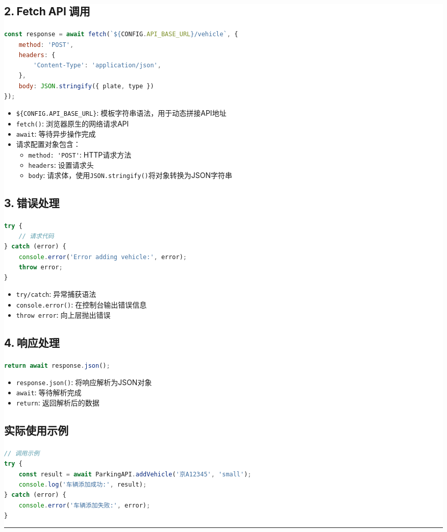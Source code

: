 ## 2. Fetch API 调用
```javascript
const response = await fetch(`${CONFIG.API_BASE_URL}/vehicle`, {
    method: 'POST',
    headers: {
        'Content-Type': 'application/json',
    },
    body: JSON.stringify({ plate, type })
});
```
- ```${CONFIG.API_BASE_URL}```: 模板字符串语法，用于动态拼接API地址
- `fetch()`: 浏览器原生的网络请求API
- `await`: 等待异步操作完成
- 请求配置对象包含：
  - `method: 'POST'`: HTTP请求方法
  - `headers`: 设置请求头
  - `body`: 请求体，使用`JSON.stringify()`将对象转换为JSON字符串

## 3. 错误处理
```javascript
try {
    // 请求代码
} catch (error) {
    console.error('Error adding vehicle:', error);
    throw error;
}
```
- `try/catch`: 异常捕获语法
- `console.error()`: 在控制台输出错误信息
- `throw error`: 向上层抛出错误

## 4. 响应处理
```javascript
return await response.json();
```
- `response.json()`: 将响应解析为JSON对象
- `await`: 等待解析完成
- `return`: 返回解析后的数据

## 实际使用示例
```javascript
// 调用示例
try {
    const result = await ParkingAPI.addVehicle('京A12345', 'small');
    console.log('车辆添加成功:', result);
} catch (error) {
    console.error('车辆添加失败:', error);
}
```

---